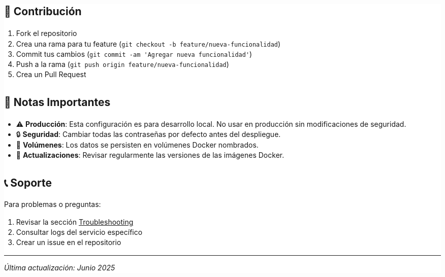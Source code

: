 ## 🤝 Contribución

1. Fork el repositorio
2. Crea una rama para tu feature (`git checkout -b feature/nueva-funcionalidad`)
3. Commit tus cambios (`git commit -am 'Agregar nueva funcionalidad'`)
4. Push a la rama (`git push origin feature/nueva-funcionalidad`)
5. Crea un Pull Request

## 📝 Notas Importantes

- ⚠️ **Producción**: Esta configuración es para desarrollo local. No usar en producción sin modificaciones de seguridad.
- 🔒 **Seguridad**: Cambiar todas las contraseñas por defecto antes del despliegue.
- 💾 **Volúmenes**: Los datos se persisten en volúmenes Docker nombrados.
- 🔄 **Actualizaciones**: Revisar regularmente las versiones de las imágenes Docker.

## 📞 Soporte

Para problemas o preguntas:
1. Revisar la sección [Troubleshooting](#troubleshooting)
2. Consultar logs del servicio específico
3. Crear un issue en el repositorio

---
*Última actualización: Junio 2025*
